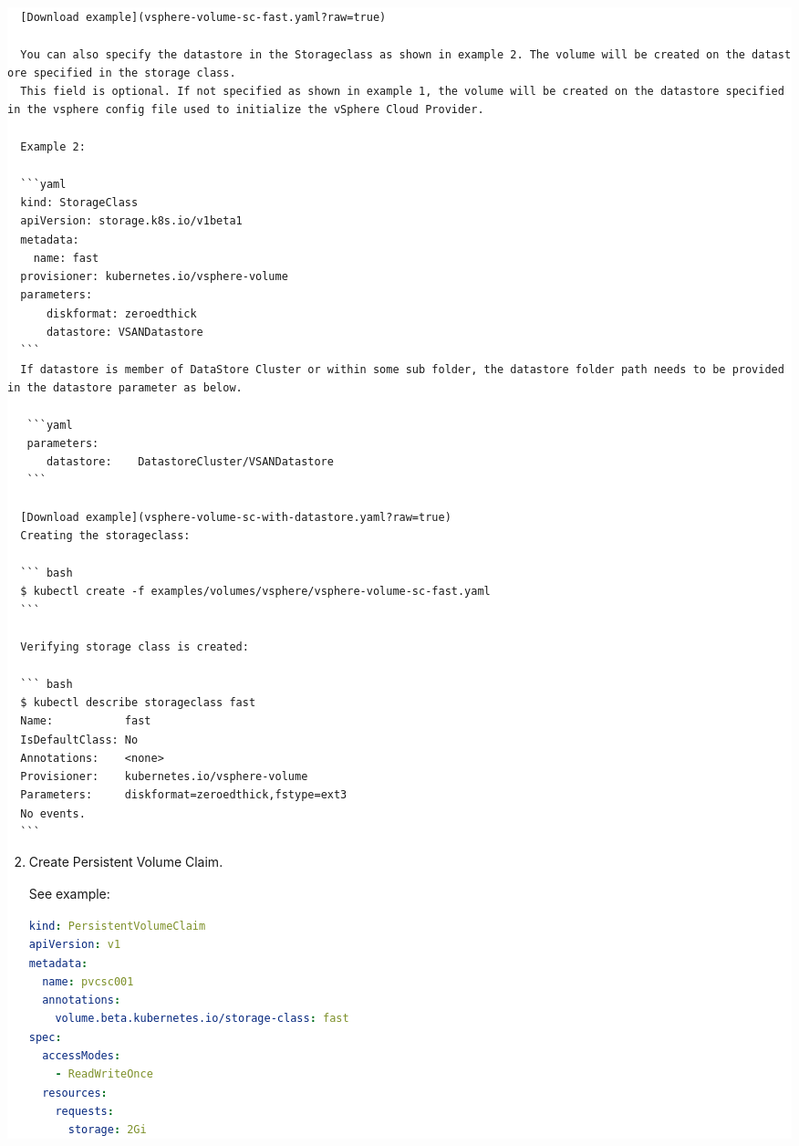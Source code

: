       [Download example](vsphere-volume-sc-fast.yaml?raw=true)

      You can also specify the datastore in the Storageclass as shown in example 2. The volume will be created on the datastore specified in the storage class.
      This field is optional. If not specified as shown in example 1, the volume will be created on the datastore specified in the vsphere config file used to initialize the vSphere Cloud Provider.

      Example 2:

      ```yaml
      kind: StorageClass
      apiVersion: storage.k8s.io/v1beta1
      metadata:
        name: fast
      provisioner: kubernetes.io/vsphere-volume
      parameters:
          diskformat: zeroedthick
          datastore: VSANDatastore
      ```
      If datastore is member of DataStore Cluster or within some sub folder, the datastore folder path needs to be provided in the datastore parameter as below.

       ```yaml
       parameters:
          datastore:	DatastoreCluster/VSANDatastore
       ```

      [Download example](vsphere-volume-sc-with-datastore.yaml?raw=true)
      Creating the storageclass:

      ``` bash
      $ kubectl create -f examples/volumes/vsphere/vsphere-volume-sc-fast.yaml
      ```

      Verifying storage class is created:

      ``` bash
      $ kubectl describe storageclass fast
      Name:           fast
      IsDefaultClass: No
      Annotations:    <none>
      Provisioner:    kubernetes.io/vsphere-volume
      Parameters:     diskformat=zeroedthick,fstype=ext3
      No events.
      ```

  2. Create Persistent Volume Claim.

      See example:

      ```yaml
      kind: PersistentVolumeClaim
      apiVersion: v1
      metadata:
        name: pvcsc001
        annotations:
          volume.beta.kubernetes.io/storage-class: fast
      spec:
        accessModes:
          - ReadWriteOnce
        resources:
          requests:
            storage: 2Gi
      ```
